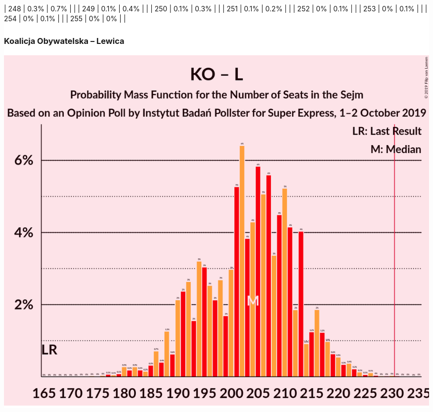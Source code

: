 | 248 | 0.3% | 0.7% |  |
| 249 | 0.1% | 0.4% |  |
| 250 | 0.1% | 0.3% |  |
| 251 | 0.1% | 0.2% |  |
| 252 | 0% | 0.1% |  |
| 253 | 0% | 0.1% |  |
| 254 | 0% | 0.1% |  |
| 255 | 0% | 0% |  |

### Koalicja Obywatelska – Lewica

![Graph with seats probability mass function not yet produced](2019-10-02-InstytutBadańPollster-coalitions-seats-pmf-ko–l.png "Seats Probability Mass Function")

